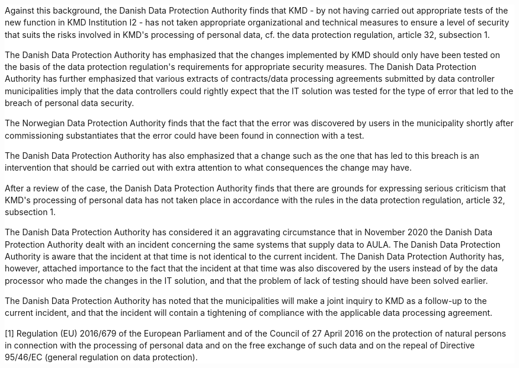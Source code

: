 Against this background, the Danish Data Protection Authority finds that KMD - by not having carried out appropriate tests of the new function in KMD Institution I2 - has not taken appropriate organizational and technical measures to ensure a level of security that suits the risks involved in KMD's processing of personal data, cf. the data protection regulation, article 32, subsection 1.

The Danish Data Protection Authority has emphasized that the changes implemented by KMD should only have been tested on the basis of the data protection regulation's requirements for appropriate security measures. The Danish Data Protection Authority has further emphasized that various extracts of contracts/data processing agreements submitted by data controller municipalities imply that the data controllers could rightly expect that the IT solution was tested for the type of error that led to the breach of personal data security.

The Norwegian Data Protection Authority finds that the fact that the error was discovered by users in the municipality shortly after commissioning substantiates that the error could have been found in connection with a test.

The Danish Data Protection Authority has also emphasized that a change such as the one that has led to this breach is an intervention that should be carried out with extra attention to what consequences the change may have.

After a review of the case, the Danish Data Protection Authority finds that there are grounds for expressing serious criticism that KMD's processing of personal data has not taken place in accordance with the rules in the data protection regulation, article 32, subsection 1.

The Danish Data Protection Authority has considered it an aggravating circumstance that in November 2020 the Danish Data Protection Authority dealt with an incident concerning the same systems that supply data to AULA. The Danish Data Protection Authority is aware that the incident at that time is not identical to the current incident. The Danish Data Protection Authority has, however, attached importance to the fact that the incident at that time was also discovered by the users instead of by the data processor who made the changes in the IT solution, and that the problem of lack of testing should have been solved earlier.

The Danish Data Protection Authority has noted that the municipalities will make a joint inquiry to KMD as a follow-up to the current incident, and that the incident will contain a tightening of compliance with the applicable data processing agreement.

\[1\] Regulation (EU) 2016/679 of the European Parliament and of the Council of 27 April 2016 on the protection of natural persons in connection with the processing of personal data and on the free exchange of such data and on the repeal of Directive 95/46/EC (general regulation on data protection).
